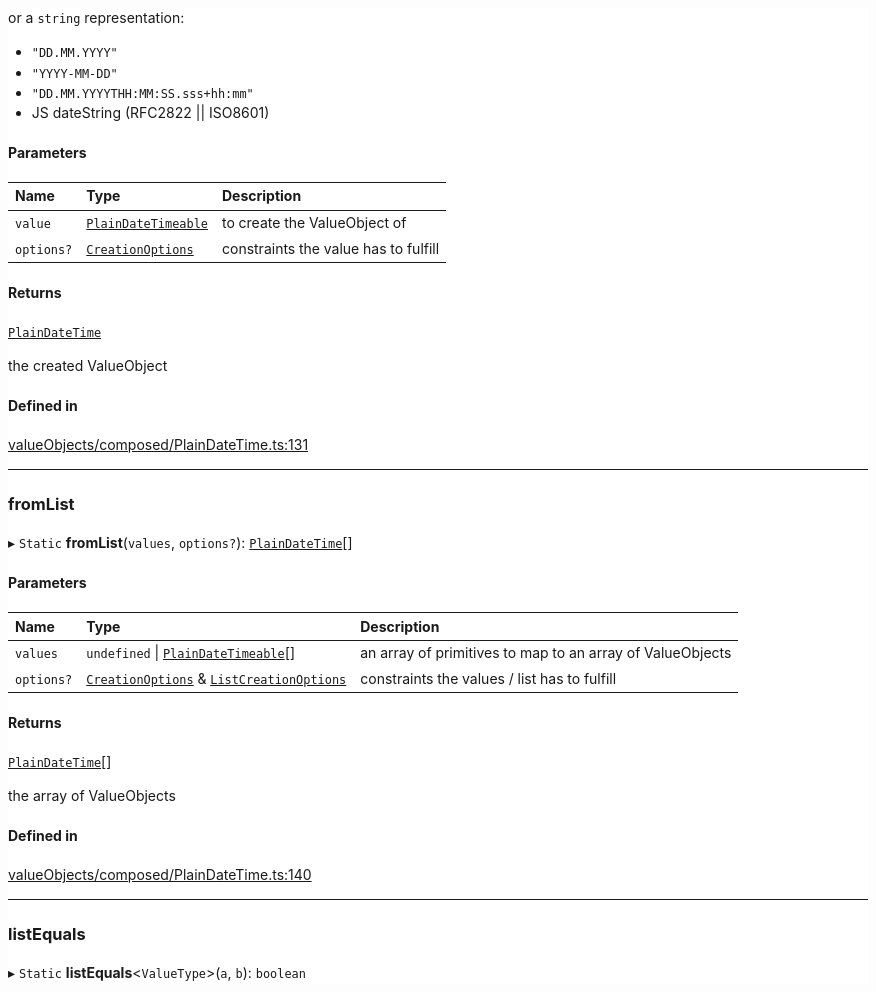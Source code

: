 or a `string` representation:
- `"DD.MM.YYYY"`
- `"YYYY-MM-DD"`
- `"DD.MM.YYYYTHH:MM:SS.sss+hh:mm"`
- JS dateString (RFC2822 || ISO8601)

#### Parameters

| Name | Type | Description |
| :------ | :------ | :------ |
| `value` | [`PlainDateTimeable`](../wiki/Exports#plaindatetimeable) | to create the ValueObject of |
| `options?` | [`CreationOptions`](../wiki/CreationOptions) | constraints the value has to fulfill |

#### Returns

[`PlainDateTime`](../wiki/PlainDateTime)

the created ValueObject

#### Defined in

[valueObjects/composed/PlainDateTime.ts:131](https://github.com/pcprinz/DDD-basics/blob/f16da81/src/valueObjects/composed/PlainDateTime.ts#L131)

___

### fromList

▸ `Static` **fromList**(`values`, `options?`): [`PlainDateTime`](../wiki/PlainDateTime)[]

#### Parameters

| Name | Type | Description |
| :------ | :------ | :------ |
| `values` | `undefined` \| [`PlainDateTimeable`](../wiki/Exports#plaindatetimeable)[] | an array of primitives to map to an array of ValueObjects |
| `options?` | [`CreationOptions`](../wiki/CreationOptions) & [`ListCreationOptions`](../wiki/ListCreationOptions) | constraints the values / list has to fulfill |

#### Returns

[`PlainDateTime`](../wiki/PlainDateTime)[]

the array of ValueObjects

#### Defined in

[valueObjects/composed/PlainDateTime.ts:140](https://github.com/pcprinz/DDD-basics/blob/f16da81/src/valueObjects/composed/PlainDateTime.ts#L140)

___

### listEquals

▸ `Static` **listEquals**<`ValueType`\>(`a`, `b`): `boolean`
